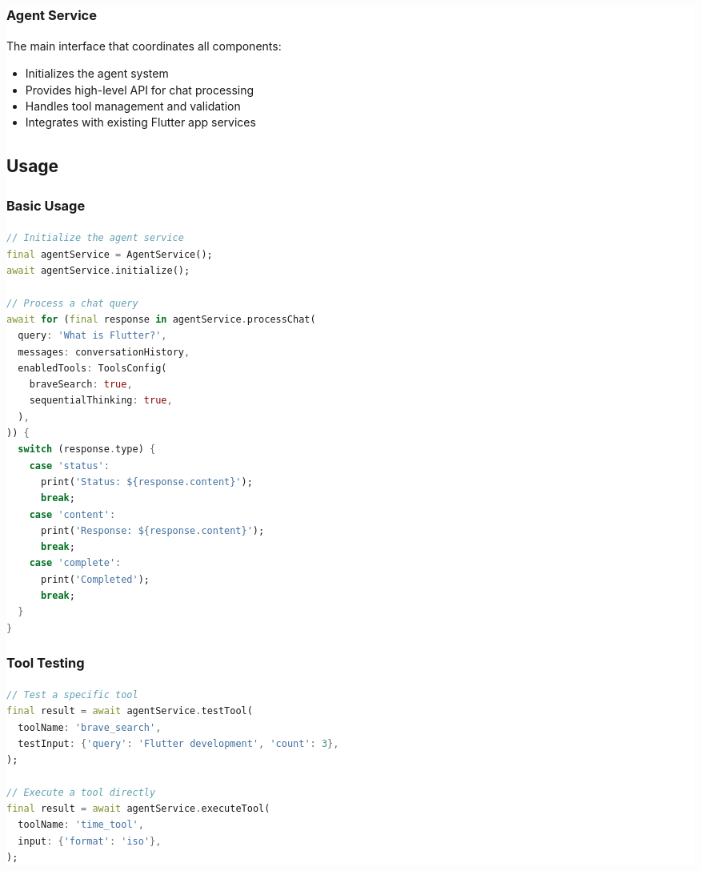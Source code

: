 ### Agent Service

The main interface that coordinates all components:

- Initializes the agent system
- Provides high-level API for chat processing
- Handles tool management and validation
- Integrates with existing Flutter app services

## Usage

### Basic Usage

```dart
// Initialize the agent service
final agentService = AgentService();
await agentService.initialize();

// Process a chat query
await for (final response in agentService.processChat(
  query: 'What is Flutter?',
  messages: conversationHistory,
  enabledTools: ToolsConfig(
    braveSearch: true,
    sequentialThinking: true,
  ),
)) {
  switch (response.type) {
    case 'status':
      print('Status: ${response.content}');
      break;
    case 'content':
      print('Response: ${response.content}');
      break;
    case 'complete':
      print('Completed');
      break;
  }
}
```

### Tool Testing

```dart
// Test a specific tool
final result = await agentService.testTool(
  toolName: 'brave_search',
  testInput: {'query': 'Flutter development', 'count': 3},
);

// Execute a tool directly
final result = await agentService.executeTool(
  toolName: 'time_tool',
  input: {'format': 'iso'},
);
```
